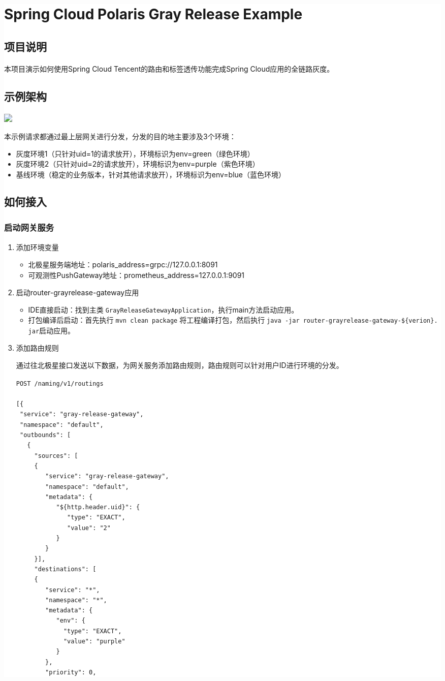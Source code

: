 # Spring Cloud Polaris Gray Release Example
 

## 项目说明

本项目演示如何使用Spring Cloud Tencent的路由和标签透传功能完成Spring Cloud应用的全链路灰度。

## 示例架构

![](https://qcloudimg.tencent-cloud.cn/raw/488182fd3001b3e77d9450e2c8798ff3.png)

本示例请求都通过最上层网关进行分发，分发的目的地主要涉及3个环境：
- 灰度环境1（只针对uid=1的请求放开），环境标识为env=green（绿色环境）
- 灰度环境2（只针对uid=2的请求放开），环境标识为env=purple（紫色环境）
- 基线环境（稳定的业务版本，针对其他请求放开），环境标识为env=blue（蓝色环境）

## 如何接入

### 启动网关服务

1. 添加环境变量

   - 北极星服务端地址：polaris_address=grpc://127.0.0.1:8091
   - 可观测性PushGateway地址：prometheus_address=127.0.0.1:9091

2. 启动router-grayrelease-gateway应用

    - IDE直接启动：找到主类 `GrayReleaseGatewayApplication`，执行main方法启动应用。
    - 打包编译后启动：首先执行 `mvn clean package` 将工程编译打包，然后执行 `java -jar router-grayrelease-gateway-${verion}.jar`启动应用。

3. 添加路由规则

    通过往北极星接口发送以下数据，为网关服务添加路由规则，路由规则可以针对用户ID进行环境的分发。
   ````
   POST /naming/v1/routings
   
   [{
   	"service": "gray-release-gateway",
   	"namespace": "default",
   	"outbounds": [
      {
   	    "sources": [
        {
   		   "service": "gray-release-gateway",
   		   "namespace": "default",
   		   "metadata": {
   			  "${http.header.uid}": {
   				 "type": "EXACT",
   			     "value": "2"
   			  }
   		   }
   	    }],
   	    "destinations": [
        {
   		   "service": "*",
   		   "namespace": "*",
   		   "metadata": {
   			  "env": {
   			    "type": "EXACT",
   			    "value": "purple"
   			  }
   		   },
   		   "priority": 0,
   ````